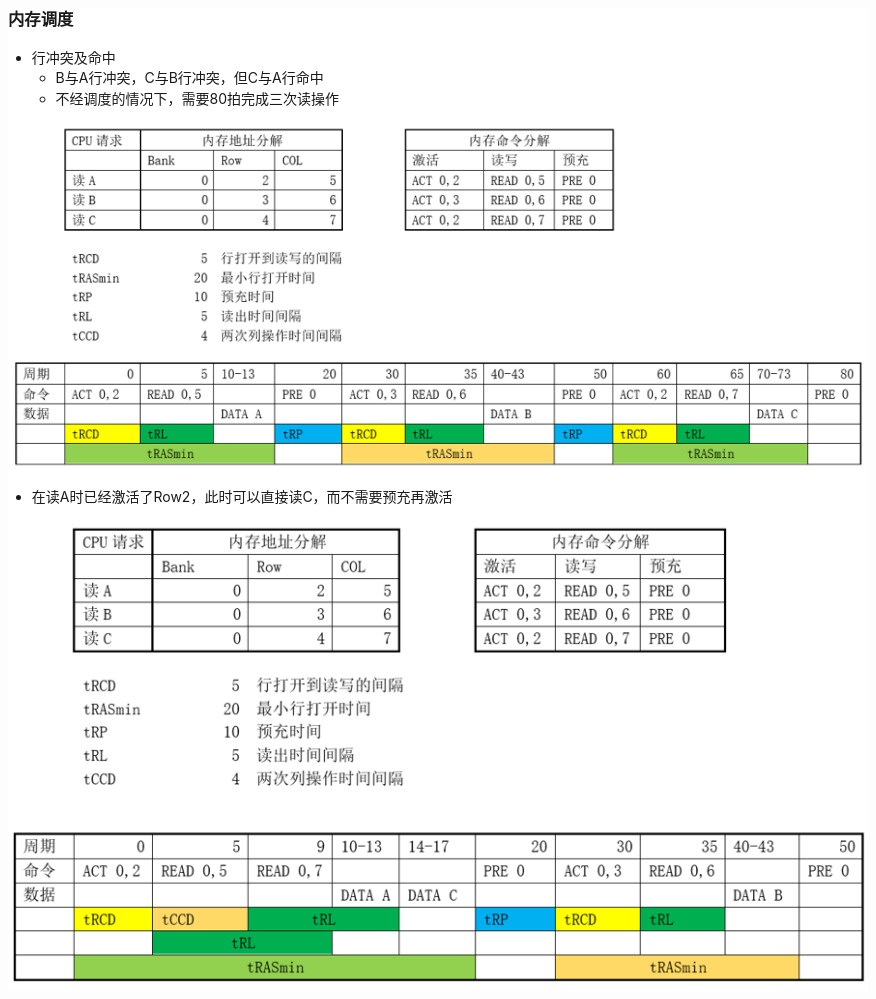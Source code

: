 ### 内存调度
- 行冲突及命中
  - B与A行冲突，C与B行冲突，但C与A行命中
  - 不经调度的情况下，需要80拍完成三次读操作

![行冲突及命中1](/assets/ca/第六章图/内存调度1.png)

  - 在读A时已经激活了Row2，此时可以直接读C，而不需要预充再激活

![行冲突及命中2](/assets/ca/第六章图/内存调度2.png)
